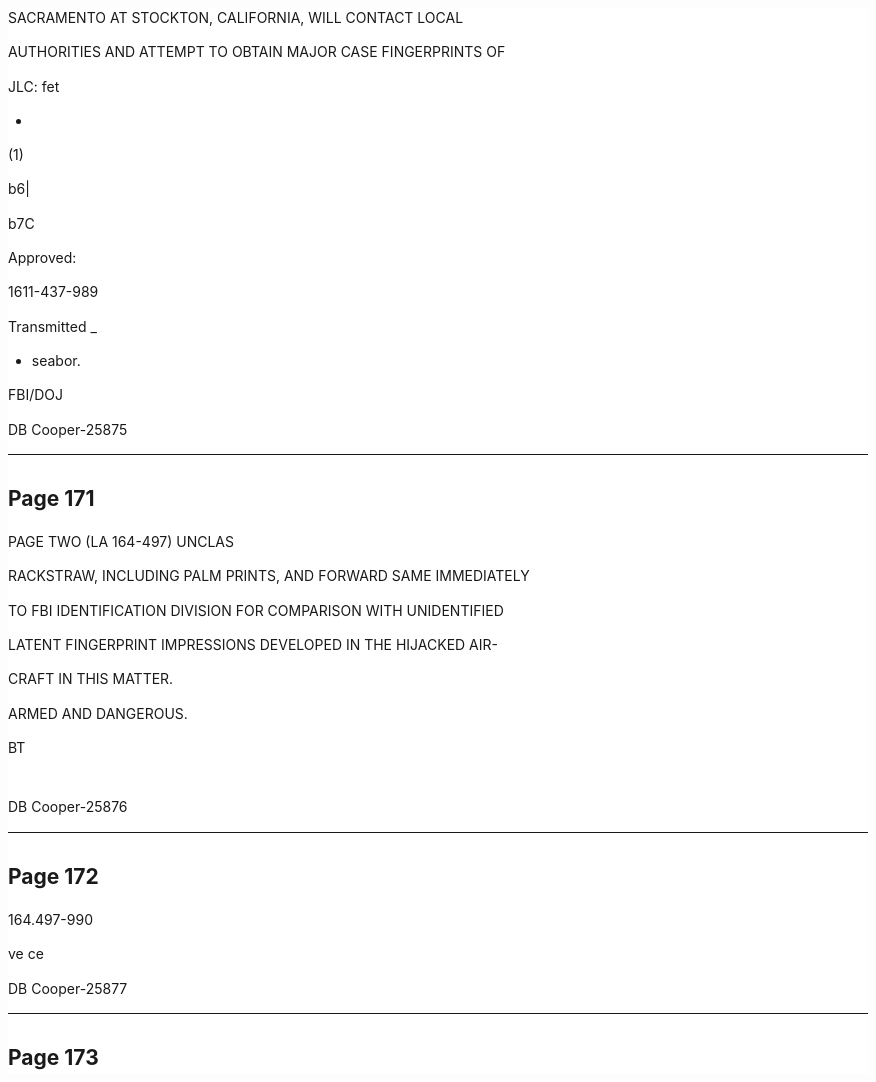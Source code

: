 SACRAMENTO AT STOCKTON, CALIFORNIA, WILL CONTACT LOCAL

AUTHORITIES AND ATTEMPT TO OBTAIN MAJOR CASE FINGERPRINTS OF

JLC: fet

-

(1)

b6|

b7C

Approved:

1611-437-989

Transmitted _

- seabor.

FBI/DOJ

DB Cooper-25875

---

## Page 171

PAGE TWO (LA 164-497) UNCLAS

RACKSTRAW, INCLUDING PALM PRINTS, AND FORWARD SAME IMMEDIATELY

TO FBI IDENTIFICATION DIVISION FOR COMPARISON WITH UNIDENTIFIED

LATENT FINGERPRINT IMPRESSIONS DEVELOPED IN THE HIJACKED AIR-

CRAFT IN THIS MATTER.

ARMED AND DANGEROUS.

BT

#

DB Cooper-25876

---

## Page 172

164.497-990

ve ce

DB Cooper-25877

---

## Page 173
